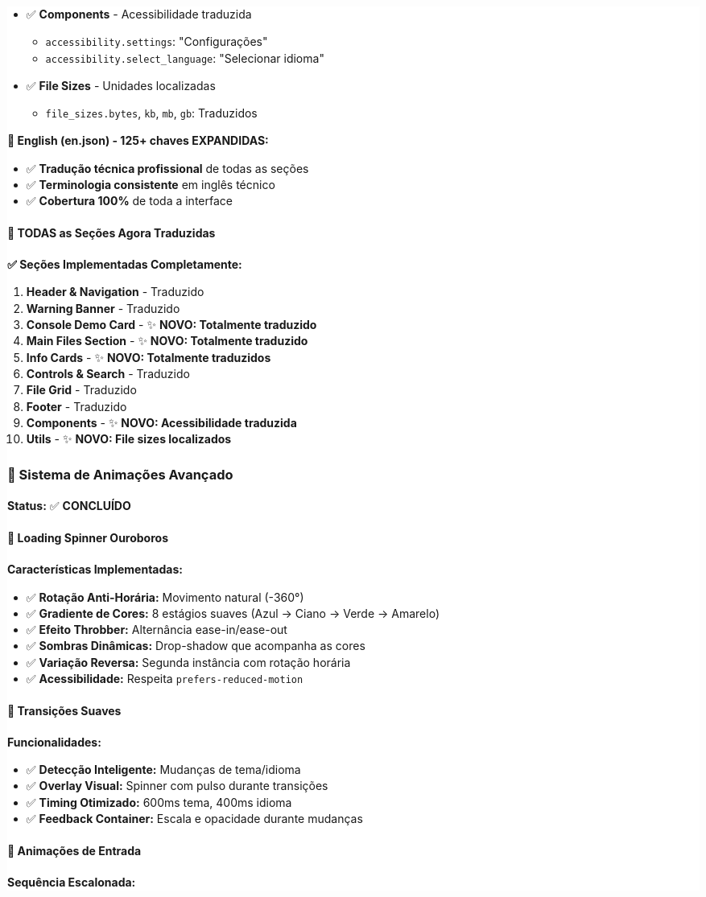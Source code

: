 - ✅ **Components** - Acessibilidade traduzida
  - `accessibility.settings`: "Configurações"
  - `accessibility.select_language`: "Selecionar idioma"

- ✅ **File Sizes** - Unidades localizadas
  - `file_sizes.bytes`, `kb`, `mb`, `gb`: Traduzidos

**📖 English (en.json) - 125+ chaves EXPANDIDAS:**

- ✅ **Tradução técnica profissional** de todas as seções
- ✅ **Terminologia consistente** em inglês técnico
- ✅ **Cobertura 100%** de toda a interface

#### 🎯 **TODAS** as Seções Agora Traduzidas

**✅ Seções Implementadas Completamente:**

1. **Header & Navigation** - Traduzido
2. **Warning Banner** - Traduzido  
3. **Console Demo Card** - ✨ **NOVO: Totalmente traduzido**
4. **Main Files Section** - ✨ **NOVO: Totalmente traduzido**
5. **Info Cards** - ✨ **NOVO: Totalmente traduzidos**
6. **Controls & Search** - Traduzido
7. **File Grid** - Traduzido
8. **Footer** - Traduzido
9. **Components** - ✨ **NOVO: Acessibilidade traduzida**
10. **Utils** - ✨ **NOVO: File sizes localizados**

### 🎨 Sistema de Animações Avançado

**Status:** ✅ **CONCLUÍDO**

#### 🐍 Loading Spinner Ouroboros

**Características Implementadas:**

- ✅ **Rotação Anti-Horária:** Movimento natural (-360°)
- ✅ **Gradiente de Cores:** 8 estágios suaves (Azul → Ciano → Verde → Amarelo)
- ✅ **Efeito Throbber:** Alternância ease-in/ease-out
- ✅ **Sombras Dinâmicas:** Drop-shadow que acompanha as cores
- ✅ **Variação Reversa:** Segunda instância com rotação horária
- ✅ **Acessibilidade:** Respeita `prefers-reduced-motion`

#### 🔄 Transições Suaves

**Funcionalidades:**

- ✅ **Detecção Inteligente:** Mudanças de tema/idioma
- ✅ **Overlay Visual:** Spinner com pulso durante transições
- ✅ **Timing Otimizado:** 600ms tema, 400ms idioma
- ✅ **Feedback Container:** Escala e opacidade durante mudanças

#### 🌊 Animações de Entrada

**Sequência Escalonada:**
